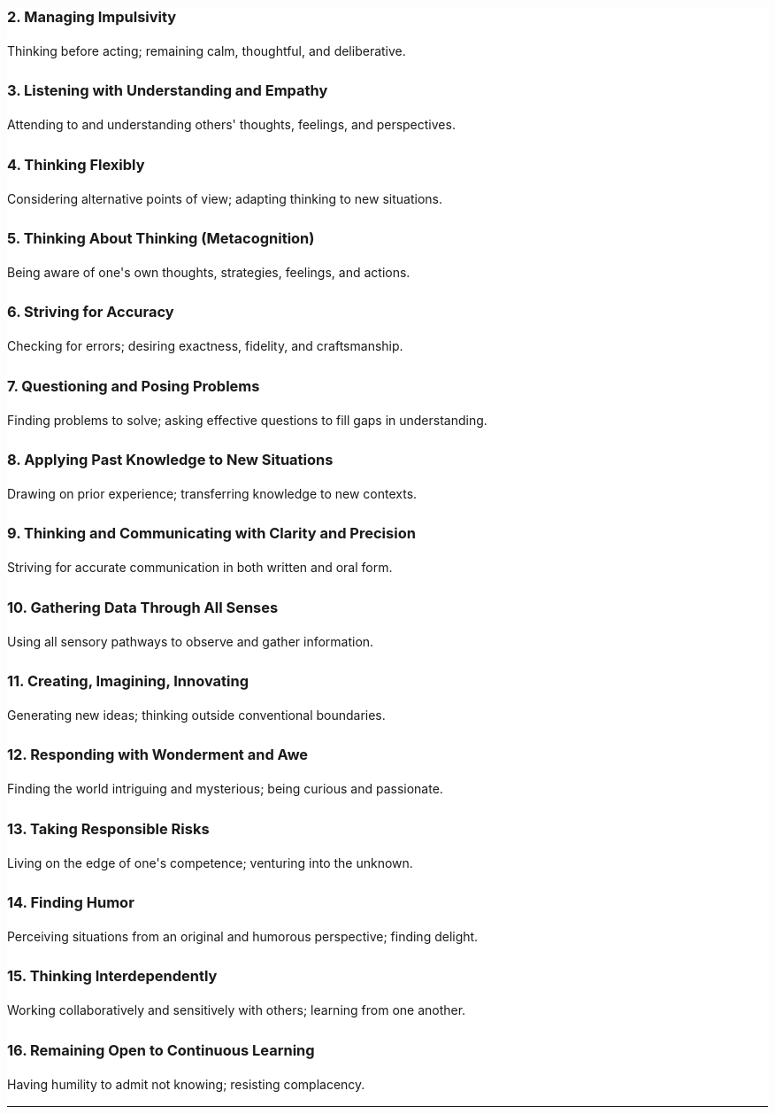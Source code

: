 ### 2. **Managing Impulsivity**
Thinking before acting; remaining calm, thoughtful, and deliberative.

### 3. **Listening with Understanding and Empathy**
Attending to and understanding others' thoughts, feelings, and perspectives.

### 4. **Thinking Flexibly**
Considering alternative points of view; adapting thinking to new situations.

### 5. **Thinking About Thinking (Metacognition)**
Being aware of one's own thoughts, strategies, feelings, and actions.

### 6. **Striving for Accuracy**
Checking for errors; desiring exactness, fidelity, and craftsmanship.

### 7. **Questioning and Posing Problems**
Finding problems to solve; asking effective questions to fill gaps in understanding.

### 8. **Applying Past Knowledge to New Situations**
Drawing on prior experience; transferring knowledge to new contexts.

### 9. **Thinking and Communicating with Clarity and Precision**
Striving for accurate communication in both written and oral form.

### 10. **Gathering Data Through All Senses**
Using all sensory pathways to observe and gather information.

### 11. **Creating, Imagining, Innovating**
Generating new ideas; thinking outside conventional boundaries.

### 12. **Responding with Wonderment and Awe**
Finding the world intriguing and mysterious; being curious and passionate.

### 13. **Taking Responsible Risks**
Living on the edge of one's competence; venturing into the unknown.

### 14. **Finding Humor**
Perceiving situations from an original and humorous perspective; finding delight.

### 15. **Thinking Interdependently**
Working collaboratively and sensitively with others; learning from one another.

### 16. **Remaining Open to Continuous Learning**
Having humility to admit not knowing; resisting complacency.

---
